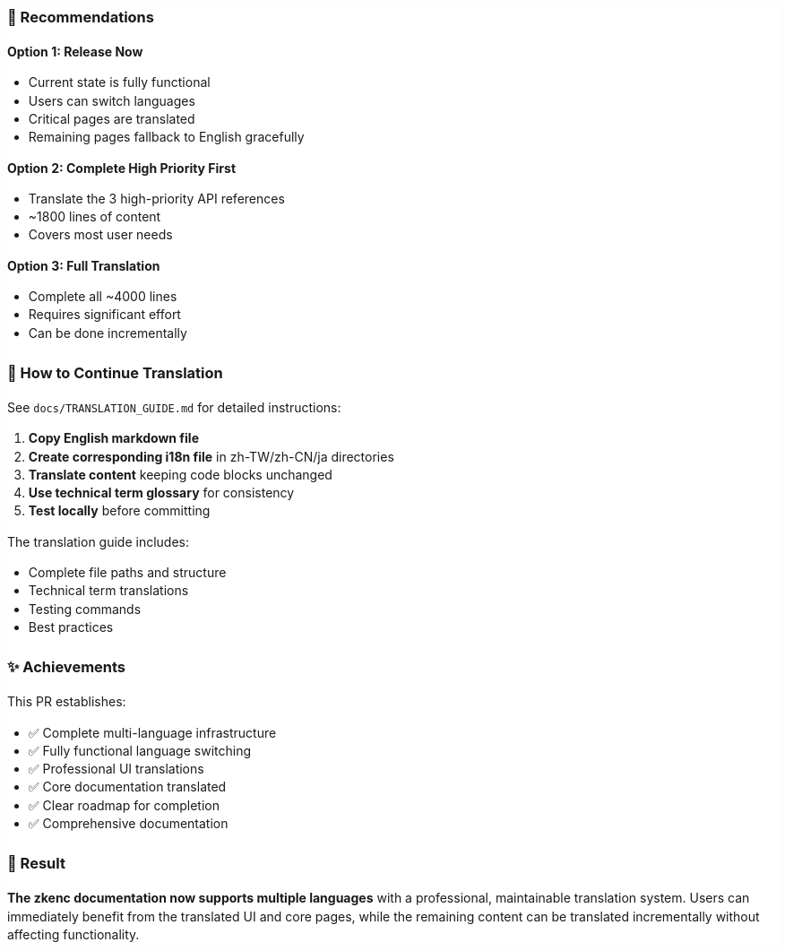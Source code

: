 ### 🚦 Recommendations

**Option 1: Release Now**
- Current state is fully functional
- Users can switch languages
- Critical pages are translated
- Remaining pages fallback to English gracefully

**Option 2: Complete High Priority First**
- Translate the 3 high-priority API references
- ~1800 lines of content
- Covers most user needs

**Option 3: Full Translation**
- Complete all ~4000 lines
- Requires significant effort
- Can be done incrementally

### 📝 How to Continue Translation

See `docs/TRANSLATION_GUIDE.md` for detailed instructions:

1. **Copy English markdown file**
2. **Create corresponding i18n file** in zh-TW/zh-CN/ja directories
3. **Translate content** keeping code blocks unchanged
4. **Use technical term glossary** for consistency
5. **Test locally** before committing

The translation guide includes:
- Complete file paths and structure
- Technical term translations
- Testing commands
- Best practices

### ✨ Achievements

This PR establishes:
- ✅ Complete multi-language infrastructure
- ✅ Fully functional language switching
- ✅ Professional UI translations
- ✅ Core documentation translated
- ✅ Clear roadmap for completion
- ✅ Comprehensive documentation

### 🎉 Result

**The zkenc documentation now supports multiple languages** with a professional, maintainable translation system. Users can immediately benefit from the translated UI and core pages, while the remaining content can be translated incrementally without affecting functionality.
